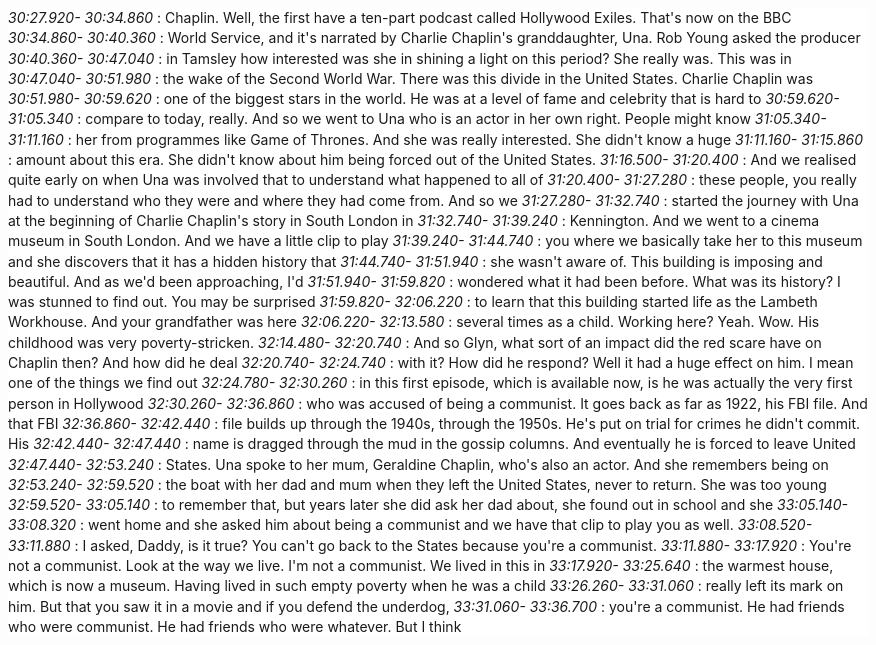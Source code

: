 *30:27.920- 30:34.860* :  Chaplin. Well, the first have a ten-part podcast called Hollywood Exiles. That's now on the BBC
*30:34.860- 30:40.360* :  World Service, and it's narrated by Charlie Chaplin's granddaughter, Una. Rob Young asked the producer
*30:40.360- 30:47.040* :  in Tamsley how interested was she in shining a light on this period? She really was. This was in
*30:47.040- 30:51.980* :  the wake of the Second World War. There was this divide in the United States. Charlie Chaplin was
*30:51.980- 30:59.620* :  one of the biggest stars in the world. He was at a level of fame and celebrity that is hard to
*30:59.620- 31:05.340* :  compare to today, really. And so we went to Una who is an actor in her own right. People might know
*31:05.340- 31:11.160* :  her from programmes like Game of Thrones. And she was really interested. She didn't know a huge
*31:11.160- 31:15.860* :  amount about this era. She didn't know about him being forced out of the United States.
*31:16.500- 31:20.400* :  And we realised quite early on when Una was involved that to understand what happened to all of
*31:20.400- 31:27.280* :  these people, you really had to understand who they were and where they had come from. And so we
*31:27.280- 31:32.740* :  started the journey with Una at the beginning of Charlie Chaplin's story in South London in
*31:32.740- 31:39.240* :  Kennington. And we went to a cinema museum in South London. And we have a little clip to play
*31:39.240- 31:44.740* :  you where we basically take her to this museum and she discovers that it has a hidden history that
*31:44.740- 31:51.940* :  she wasn't aware of. This building is imposing and beautiful. And as we'd been approaching, I'd
*31:51.940- 31:59.820* :  wondered what it had been before. What was its history? I was stunned to find out. You may be surprised
*31:59.820- 32:06.220* :  to learn that this building started life as the Lambeth Workhouse. And your grandfather was here
*32:06.220- 32:13.580* :  several times as a child. Working here? Yeah. Wow. His childhood was very poverty-stricken.
*32:14.480- 32:20.740* :  And so Glyn, what sort of an impact did the red scare have on Chaplin then? And how did he deal
*32:20.740- 32:24.740* :  with it? How did he respond? Well it had a huge effect on him. I mean one of the things we find out
*32:24.780- 32:30.260* :  in this first episode, which is available now, is he was actually the very first person in Hollywood
*32:30.260- 32:36.860* :  who was accused of being a communist. It goes back as far as 1922, his FBI file. And that FBI
*32:36.860- 32:42.440* :  file builds up through the 1940s, through the 1950s. He's put on trial for crimes he didn't commit. His
*32:42.440- 32:47.440* :  name is dragged through the mud in the gossip columns. And eventually he is forced to leave United
*32:47.440- 32:53.240* :  States. Una spoke to her mum, Geraldine Chaplin, who's also an actor. And she remembers being on
*32:53.240- 32:59.520* :  the boat with her dad and mum when they left the United States, never to return. She was too young
*32:59.520- 33:05.140* :  to remember that, but years later she did ask her dad about, she found out in school and she
*33:05.140- 33:08.320* :  went home and she asked him about being a communist and we have that clip to play you as well.
*33:08.520- 33:11.880* :  I asked, Daddy, is it true? You can't go back to the States because you're a communist.
*33:11.880- 33:17.920* :  You're not a communist. Look at the way we live. I'm not a communist. We lived in this in
*33:17.920- 33:25.640* :  the warmest house, which is now a museum. Having lived in such empty poverty when he was a child
*33:26.260- 33:31.060* :  really left its mark on him. But that you saw it in a movie and if you defend the underdog,
*33:31.060- 33:36.700* :  you're a communist. He had friends who were communist. He had friends who were whatever. But I think